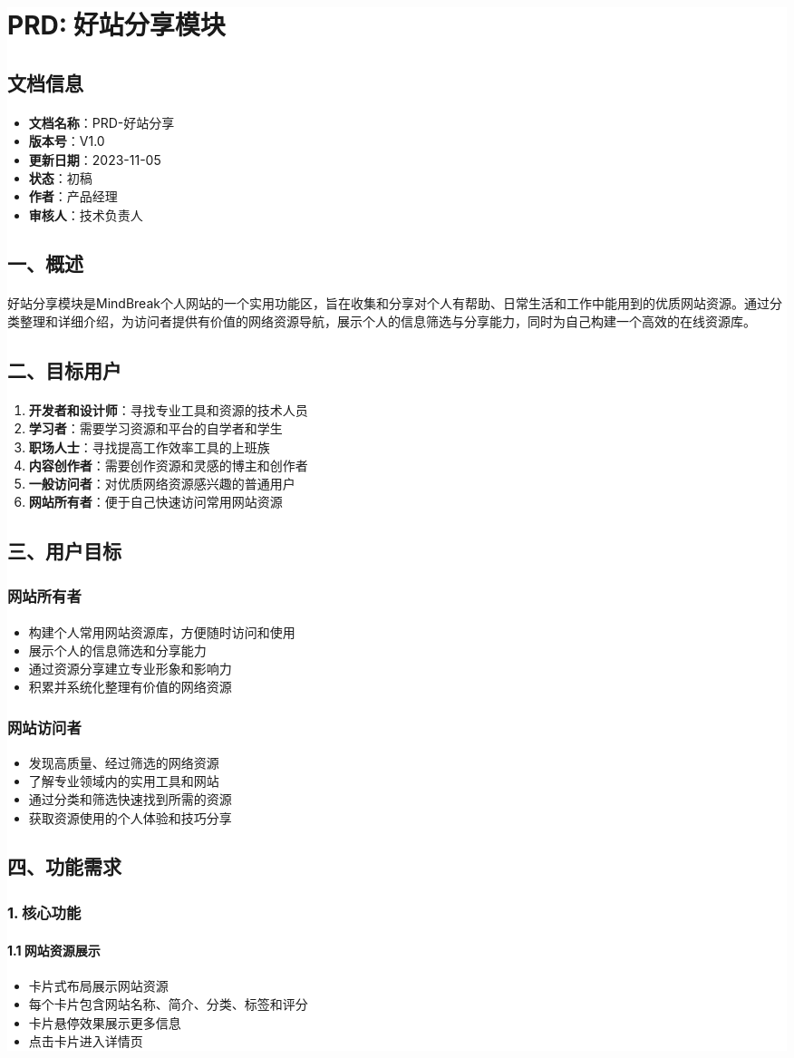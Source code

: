 # PRD: 好站分享模块

## 文档信息

- **文档名称**：PRD-好站分享
- **版本号**：V1.0
- **更新日期**：2023-11-05
- **状态**：初稿
- **作者**：产品经理
- **审核人**：技术负责人

## 一、概述

好站分享模块是MindBreak个人网站的一个实用功能区，旨在收集和分享对个人有帮助、日常生活和工作中能用到的优质网站资源。通过分类整理和详细介绍，为访问者提供有价值的网络资源导航，展示个人的信息筛选与分享能力，同时为自己构建一个高效的在线资源库。

## 二、目标用户

1. **开发者和设计师**：寻找专业工具和资源的技术人员
2. **学习者**：需要学习资源和平台的自学者和学生
3. **职场人士**：寻找提高工作效率工具的上班族
4. **内容创作者**：需要创作资源和灵感的博主和创作者
5. **一般访问者**：对优质网络资源感兴趣的普通用户
6. **网站所有者**：便于自己快速访问常用网站资源

## 三、用户目标

### 网站所有者
- 构建个人常用网站资源库，方便随时访问和使用
- 展示个人的信息筛选和分享能力
- 通过资源分享建立专业形象和影响力
- 积累并系统化整理有价值的网络资源

### 网站访问者
- 发现高质量、经过筛选的网络资源
- 了解专业领域内的实用工具和网站
- 通过分类和筛选快速找到所需的资源
- 获取资源使用的个人体验和技巧分享

## 四、功能需求

### 1. 核心功能

#### 1.1 网站资源展示
- 卡片式布局展示网站资源
- 每个卡片包含网站名称、简介、分类、标签和评分
- 卡片悬停效果展示更多信息
- 点击卡片进入详情页

